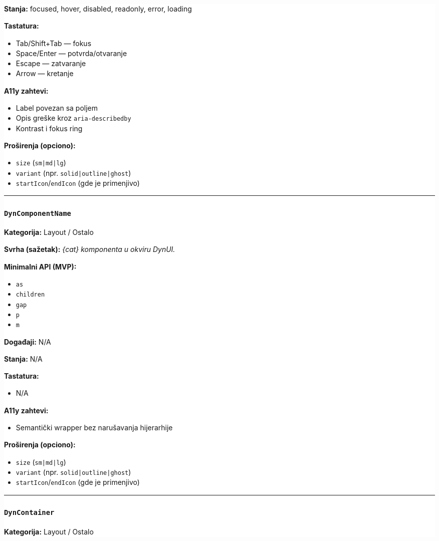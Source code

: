 **Stanja:** focused, hover, disabled, readonly, error, loading

**Tastatura:**

- Tab/Shift+Tab — fokus
- Space/Enter — potvrda/otvaranje
- Escape — zatvaranje
- Arrow — kretanje

**A11y zahtevi:**

- Label povezan sa poljem
- Opis greške kroz `aria-describedby`
- Kontrast i fokus ring

**Proširenja (opciono):**

- `size` (`sm|md|lg`)
- `variant` (npr. `solid|outline|ghost`)
- `startIcon`/`endIcon` (gde je primenjivo)

---

### `DynComponentName`

**Kategorija:** Layout / Ostalo

**Svrha (sažetak):** _{cat} komponenta u okviru DynUI._

**Minimalni API (MVP):**

- `as`
- `children`
- `gap`
- `p`
- `m`

**Događaji:** N/A

**Stanja:** N/A

**Tastatura:**

- N/A

**A11y zahtevi:**

- Semantički wrapper bez narušavanja hijerarhije

**Proširenja (opciono):**

- `size` (`sm|md|lg`)
- `variant` (npr. `solid|outline|ghost`)
- `startIcon`/`endIcon` (gde je primenjivo)

---

### `DynContainer`

**Kategorija:** Layout / Ostalo
